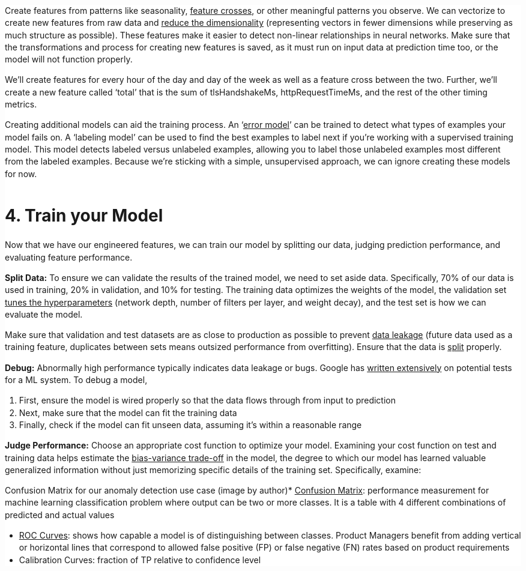 Create features from patterns like seasonality, [feature crosses](https://developers.google.com/machine-learning/crash-course/feature-crosses/video-lecture), or other meaningful patterns you observe. We can vectorize to create new features from raw data and [reduce the dimensionality](/a-complete-guide-to-principal-component-analysis-pca-in-machine-learning-664f34fc3e5a) (representing vectors in fewer dimensions while preserving as much structure as possible). These features make it easier to detect non-linear relationships in neural networks. Make sure that the transformations and process for creating new features is saved, as it must run on input data at prediction time too, or the model will not function properly.

We’ll create features for every hour of the day and day of the week as well as a feature cross between the two. Further, we’ll create a new feature called ‘total’ that is the sum of tlsHandshakeMs, httpRequestTimeMs, and the rest of the other timing metrics.

Creating additional models can aid the training process. An ‘[error model](/how-to-do-error-analysis-to-make-all-of-your-models-better-a13c4ca643a)’ can be trained to detect what types of examples your model fails on. A ‘labeling model’ can be used to find the best examples to label next if you’re working with a supervised training model. This model detects labeled versus unlabeled examples, allowing you to label those unlabeled examples most different from the labeled examples. Because we’re sticking with a simple, unsupervised approach, we can ignore creating these models for now.

# **4. Train your Model**

Now that we have our engineered features, we can train our model by splitting our data, judging prediction performance, and evaluating feature performance.

**Split Data:** To ensure we can validate the results of the trained model, we need to set aside data. Specifically, 70% of our data is used in training, 20% in validation, and 10% for testing. The training data optimizes the weights of the model, the validation set [tunes the hyperparameters](/hyperparameter-tuning-c5619e7e6624) (network depth, number of filters per layer, and weight decay), and the test set is how we can evaluate the model.

Make sure that validation and test datasets are as close to production as possible to prevent [data leakage](/data-leakage-in-machine-learning-10bdd3eec742) (future data used as a training feature, duplicates between sets means outsized performance from overfitting). Ensure that the data is [split](/data-splitting-technique-to-fit-any-machine-learning-model-c0d7f3f1c790) properly.

**Debug:** Abnormally high performance typically indicates data leakage or bugs. Google has [written extensively](https://static.googleusercontent.com/media/research.google.com/en/pubs/archive/aad9f93b86b7addfea4c419b9100c6cdd26cacea.pdf) on potential tests for a ML system. To debug a model,

1. First, ensure the model is wired properly so that the data flows through from input to prediction
2. Next, make sure that the model can fit the training data
3. Finally, check if the model can fit unseen data, assuming it’s within a reasonable range

**Judge Performance:** Choose an appropriate cost function to optimize your model. Examining your cost function on test and training data helps estimate the [bias-variance trade-off](/understanding-the-bias-variance-tradeoff-165e6942b229) in the model, the degree to which our model has learned valuable generalized information without just memorizing specific details of the training set. Specifically, examine:

![]()Confusion Matrix for our anomaly detection use case (image by author)* [Confusion Matrix](/understanding-confusion-matrix-a9ad42dcfd62): performance measurement for machine learning classification problem where output can be two or more classes. It is a table with 4 different combinations of predicted and actual values
* [ROC Curves](/understanding-auc-roc-curve-68b2303cc9c5): shows how capable a model is of distinguishing between classes. Product Managers benefit from adding vertical or horizontal lines that correspond to allowed false positive (FP) or false negative (FN) rates based on product requirements
* Calibration Curves: fraction of TP relative to confidence level
